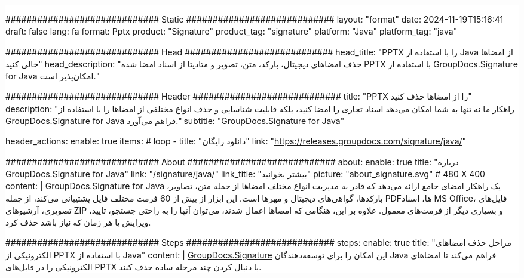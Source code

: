 



---
############################# Static ############################
layout: "format"
date:  2024-11-19T15:16:41
draft: false
lang: fa
format: Pptx
product: "Signature"
product_tag: "signature"
platform: "Java"
platform_tag: "java"

############################# Head ############################
head_title: "PPTX را با استفاده از Java از امضاها خالی کنید"
head_description: "حذف امضاهای دیجیتال، بارکد، متن، تصویر و متادیتا از اسناد امضا شده PPTX با استفاده از GroupDocs.Signature for Java امکان‌پذیر است."

############################# Header ############################
title: "PPTX را از امضاها حذف کنید" 
description: "راهکار ما نه تنها به شما امکان می‌دهد اسناد تجاری را امضا کنید، بلکه قابلیت شناسایی و حذف انواع مختلفی از امضاها را با استفاده از GroupDocs.Signature for Java فراهم می‌آورد."
subtitle: "GroupDocs.Signature for Java" 

header_actions:
  enable: true
  items:
    #  loop
    - title: "دانلود رایگان"
      link: "https://releases.groupdocs.com/signature/java/"
      
############################# About ############################
about:
    enable: true
    title: "درباره GroupDocs.Signature for Java"
    link: "/signature/java/"
    link_title: "بیشتر بخوانید"
    picture: "about_signature.svg" # 480 X 400
    content: |
       [GroupDocs.Signature for Java](/signature/java/) یک راهکار امضای جامع ارائه می‌دهد که قادر به مدیریت انواع مختلف امضاها از جمله متن، تصاویر، بارکدها، گواهی‌های دیجیتال و مهرها است. این ابزار از بیش از 60 فرمت مختلف فایل پشتیبانی می‌کند، از جمله PDFها، اسناد MS Office، فایل‌های تصویری، آرشیوهای ZIP و بسیاری دیگر از فرمت‌های معمول. علاوه بر این، هنگامی که امضاها اعمال شدند، می‌توان آنها را به راحتی جستجو، تأیید، ویرایش یا هر زمان که نیاز باشد حذف کرد.

############################# Steps ############################
steps:
    enable: true
    title: "مراحل حذف امضاهای الکترونیکی از PPTX با استفاده از Java"
    content: |
      [GroupDocs.Signature](/signature/java/) این امکان را برای توسعه‌دهندگان Java فراهم می‌کند تا امضاهای الکترونیکی را در فایل‌های PPTX با دنبال کردن چند مرحله ساده حذف کنند.
      